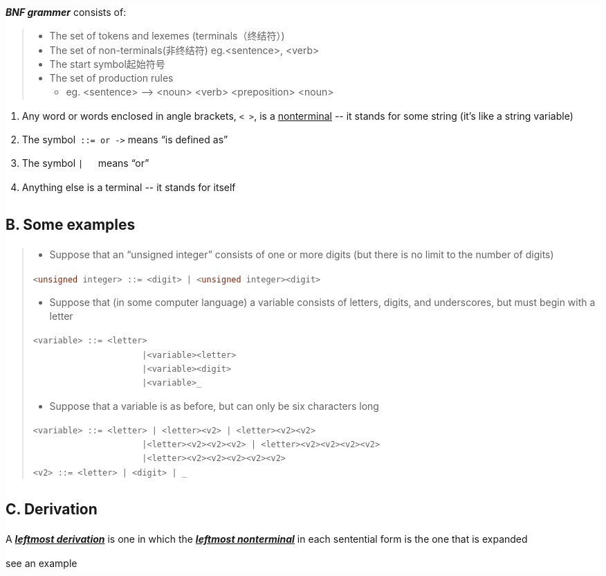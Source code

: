 ***BNF grammer*** consists of:

> * The set of tokens  and  lexemes (terminals（终结符）)
> * The set of non-terminals(非终结符) eg.<sentence\>, <verb\>
> * The start symbol起始符号<sentence>
> * The set of production rules 
>   * eg. <sentence\> --> <noun\> <verb\> <preposition\> <noun\>

1. Any word or words enclosed in angle brackets, `< >`,  is  a  <u>nonterminal</u>  -- it stands for some string (it’s like a string variable)

2. The symbol`  ::= or -> ` means “is defined as”

3. The symbol   `|   `means “or”

4. Anything else is a terminal -- it stands for itself



## B. Some examples

> * Suppose that an “unsigned integer” consists of one or more digits (but there is no limit to the number of digits)
>
> ```cpp
> <unsigned integer> ::= <digit> | <unsigned integer><digit>
> ```
>
> * Suppose that (in some computer language) a variable consists of letters, digits, and underscores, but must begin with a letter
>
> ```cpp
> <variable> ::= <letter> 
> 						|<variable><letter>
> 						|<variable><digit>
> 						|<variable>_
> ```
>
> * Suppose that a variable is as before, but can only be six characters long
>
> ```cpp
> <variable> ::= <letter> | <letter><v2> | <letter><v2><v2>
> 						|<letter><v2><v2><v2> | <letter><v2><v2><v2><v2>
> 						|<letter><v2><v2><v2><v2><v2>
> <v2> ::= <letter> | <digit> | _
> ```



## C. Derivation

A ***<u>leftmost derivation</u>*** is one in which the ***<u>leftmost nonterminal</u>*** in each sentential form is the one that is expanded

see an example
